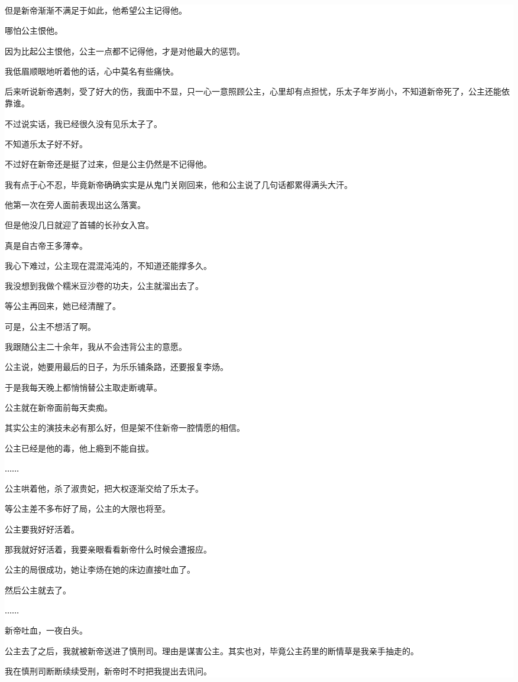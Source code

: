 但是新帝渐渐不满足于如此，他希望公主记得他。

哪怕公主恨他。

因为比起公主恨他，公主一点都不记得他，才是对他最大的惩罚。

我低眉顺眼地听着他的话，心中莫名有些痛快。

后来听说新帝遇刺，受了好大的伤，我面中不显，只一心一意照顾公主，心里却有点担忧，乐太子年岁尚小，不知道新帝死了，公主还能依靠谁。

不过说实话，我已经很久没有见乐太子了。

不知道乐太子好不好。

不过好在新帝还是挺了过来，但是公主仍然是不记得他。

我有点于心不忍，毕竟新帝确确实实是从鬼门关刚回来，他和公主说了几句话都累得满头大汗。

他第一次在旁人面前表现出这么落寞。

但是他没几日就迎了首辅的长孙女入宫。

真是自古帝王多薄幸。

我心下难过，公主现在混混沌沌的，不知道还能撑多久。

我没想到我做个糯米豆沙卷的功夫，公主就溜出去了。

等公主再回来，她已经清醒了。

可是，公主不想活了啊。

我跟随公主二十余年，我从不会违背公主的意愿。

公主说，她要用最后的日子，为乐乐铺条路，还要报复李炀。

于是我每天晚上都悄悄替公主取走断魂草。

公主就在新帝面前每天卖痴。

其实公主的演技未必有那么好，但是架不住新帝一腔情愿的相信。

公主已经是他的毒，他上瘾到不能自拔。

……

公主哄着他，杀了淑贵妃，把大权逐渐交给了乐太子。

等公主差不多布好了局，公主的大限也将至。

公主要我好好活着。

那我就好好活着，我要亲眼看看新帝什么时候会遭报应。

公主的局很成功，她让李炀在她的床边直接吐血了。

然后公主就去了。

……

新帝吐血，一夜白头。

公主去了之后，我就被新帝送进了慎刑司。理由是谋害公主。其实也对，毕竟公主药里的断情草是我亲手抽走的。

我在慎刑司断断续续受刑，新帝时不时把我提出去讯问。
